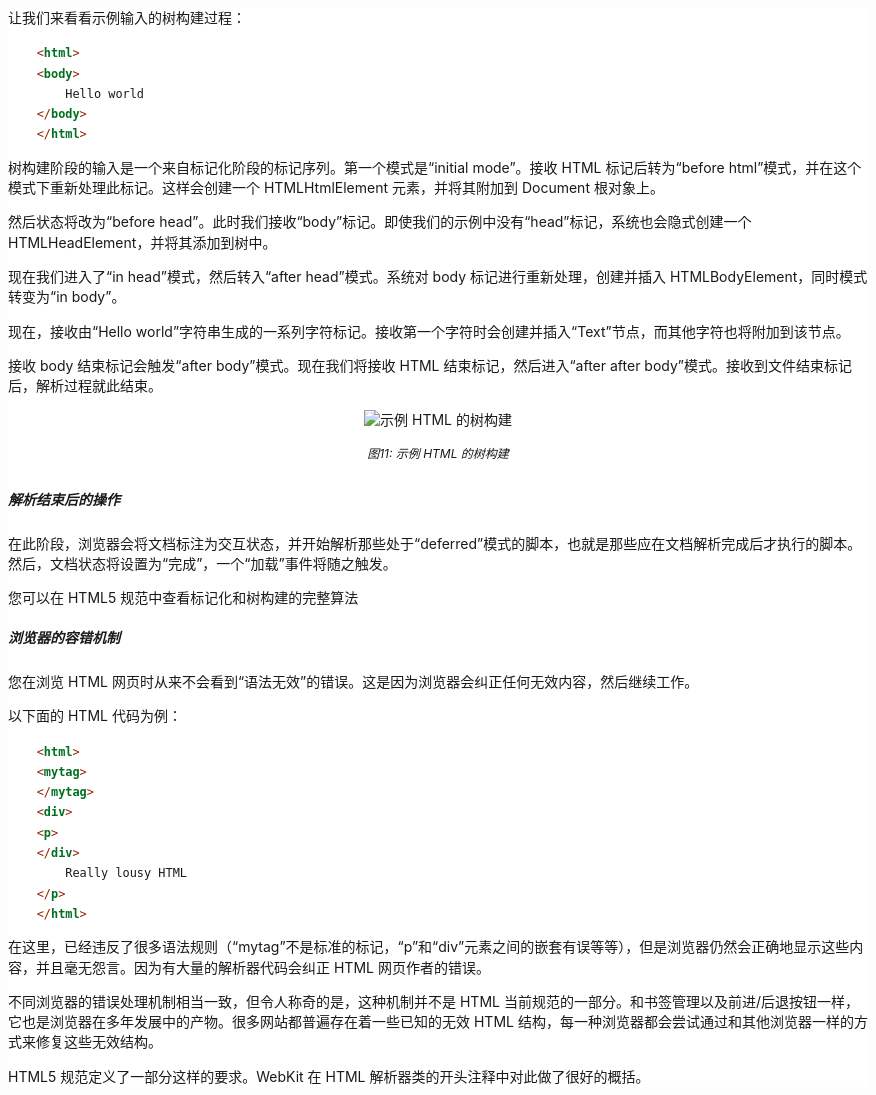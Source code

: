 让我们来看看示例输入的树构建过程：

```html
    <html>
    <body>
        Hello world
    </body>
    </html>
```

树构建阶段的输入是一个来自标记化阶段的标记序列。第一个模式是“initial mode”。接收 HTML 标记后转为“before html”模式，并在这个模式下重新处理此标记。这样会创建一个 HTMLHtmlElement 元素，并将其附加到 Document 根对象上。

然后状态将改为“before head”。此时我们接收“body”标记。即使我们的示例中没有“head”标记，系统也会隐式创建一个 HTMLHeadElement，并将其添加到树中。

现在我们进入了“in head”模式，然后转入“after head”模式。系统对 body 标记进行重新处理，创建并插入 HTMLBodyElement，同时模式转变为“in body”。

现在，接收由“Hello world”字符串生成的一系列字符标记。接收第一个字符时会创建并插入“Text”节点，而其他字符也将附加到该节点。

接收 body 结束标记会触发“after body”模式。现在我们将接收 HTML 结束标记，然后进入“after after body”模式。接收到文件结束标记后，解析过程就此结束。

<div align="center">

![示例 HTML 的树构建][11]

</div>

<div align="center" style="text-align: center; font-size: 12px;margin-bottom:28px;" ><i>图11: 示例 HTML 的树构建</i></div> 

##### 解析结束后的操作
在此阶段，浏览器会将文档标注为交互状态，并开始解析那些处于“deferred”模式的脚本，也就是那些应在文档解析完成后才执行的脚本。然后，文档状态将设置为“完成”，一个“加载”事件将随之触发。

您可以在 HTML5 规范中查看标记化和树构建的完整算法

##### 浏览器的容错机制
您在浏览 HTML 网页时从来不会看到“语法无效”的错误。这是因为浏览器会纠正任何无效内容，然后继续工作。

以下面的 HTML 代码为例：

```html
    <html>
    <mytag>
    </mytag>
    <div>
    <p>
    </div>
        Really lousy HTML
    </p>
    </html>
```
在这里，已经违反了很多语法规则（“mytag”不是标准的标记，“p”和“div”元素之间的嵌套有误等等），但是浏览器仍然会正确地显示这些内容，并且毫无怨言。因为有大量的解析器代码会纠正 HTML 网页作者的错误。

不同浏览器的错误处理机制相当一致，但令人称奇的是，这种机制并不是 HTML 当前规范的一部分。和书签管理以及前进/后退按钮一样，它也是浏览器在多年发展中的产物。很多网站都普遍存在着一些已知的无效 HTML 结构，每一种浏览器都会尝试通过和其他浏览器一样的方式来修复这些无效结构。

HTML5 规范定义了一部分这样的要求。WebKit 在 HTML 解析器类的开头注释中对此做了很好的概括。


[1]: https://www.html5rocks.com/zh/tutorials/internals/howbrowserswork/layers.png
[2]: https://www.html5rocks.com/zh/tutorials/internals/howbrowserswork/flow.png
[3]: https://www.html5rocks.com/zh/tutorials/internals/howbrowserswork/webkitflow.png
[4]: https://www.html5rocks.com/zh/tutorials/internals/howbrowserswork/image008.jpg
[5]: https://www.html5rocks.com/zh/tutorials/internals/howbrowserswork/image009.png
[6]: https://www.html5rocks.com/zh/tutorials/internals/howbrowserswork/image011.png
[7]: https://www.html5rocks.com/zh/tutorials/internals/howbrowserswork/image013.png
[8]: https://www.html5rocks.com/zh/tutorials/internals/howbrowserswork/image015.png
[9]: https://www.html5rocks.com/zh/tutorials/internals/howbrowserswork/image017.png
[10]: https://www.html5rocks.com/zh/tutorials/internals/howbrowserswork/image019.png
[11]: https://www.html5rocks.com/zh/tutorials/internals/howbrowserswork/image022.gif
[12]: https://www.html5rocks.com/zh/tutorials/internals/howbrowserswork/image023.png
[13]: https://www.html5rocks.com/zh/tutorials/internals/howbrowserswork/image025.png
[14]: https://www.html5rocks.com/zh/tutorials/internals/howbrowserswork/image035.png
[15]: https://www.html5rocks.com/zh/tutorials/internals/howbrowserswork/tree.png
[16]: https://www.html5rocks.com/zh/tutorials/internals/howbrowserswork/image027.png
[17]: https://www.html5rocks.com/zh/tutorials/internals/howbrowserswork/image029.png
[18]: https://www.html5rocks.com/zh/tutorials/internals/howbrowserswork/reflow.png
[19]: https://www.html5rocks.com/zh/tutorials/internals/howbrowserswork/image046.jpg
[20]: https://www.html5rocks.com/zh/tutorials/internals/howbrowserswork/image057.png
[21]: https://www.html5rocks.com/zh/tutorials/internals/howbrowserswork/image059.png
[22]: https://www.html5rocks.com/zh/tutorials/internals/howbrowserswork/image061.png
[23]: https://www.html5rocks.com/zh/tutorials/internals/howbrowserswork/image063.png
[24]: https://www.html5rocks.com/zh/tutorials/internals/howbrowserswork/image065.png
[25]: https://www.html5rocks.com/zh/tutorials/internals/howbrowserswork/image067.png
[26]: https://www.html5rocks.com/zh/tutorials/internals/howbrowserswork/image069.png
[27]: https://www.html5rocks.com/zh/tutorials/internals/howbrowserswork/image071.png